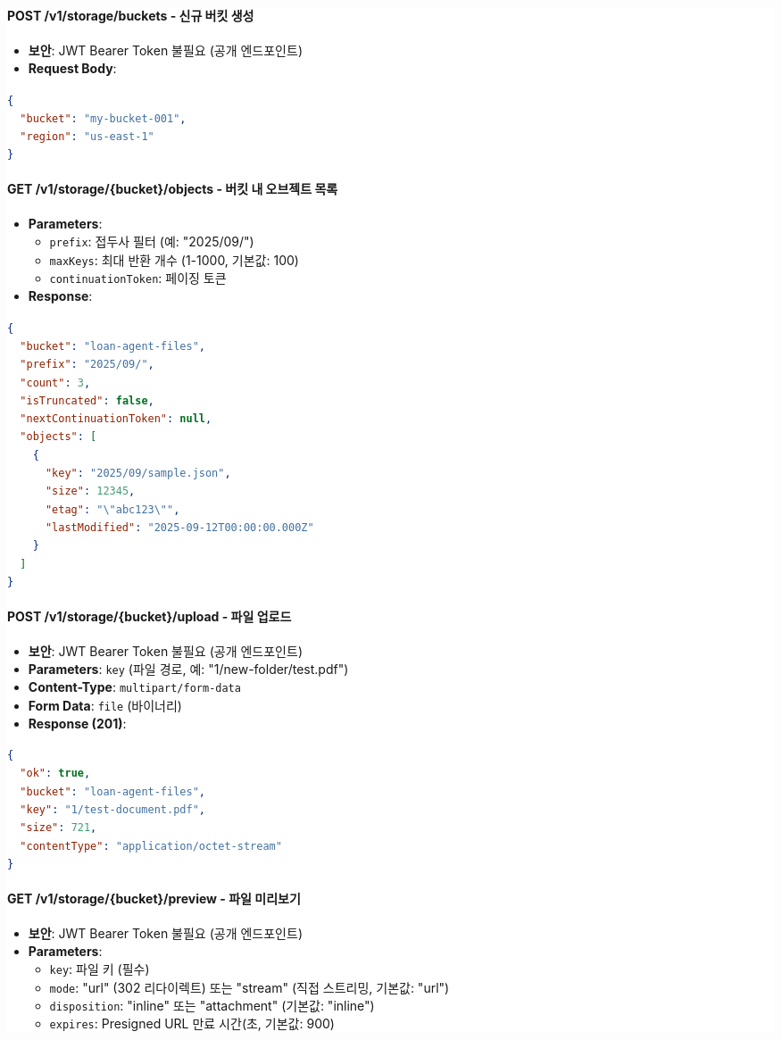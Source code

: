 #### POST /v1/storage/buckets - 신규 버킷 생성
- **보안**: JWT Bearer Token 불필요 (공개 엔드포인트)
- **Request Body**:
```json
{
  "bucket": "my-bucket-001",
  "region": "us-east-1"
}
```

#### GET /v1/storage/{bucket}/objects - 버킷 내 오브젝트 목록
- **Parameters**:
  - `prefix`: 접두사 필터 (예: "2025/09/")
  - `maxKeys`: 최대 반환 개수 (1-1000, 기본값: 100)
  - `continuationToken`: 페이징 토큰
- **Response**:
```json
{
  "bucket": "loan-agent-files",
  "prefix": "2025/09/",
  "count": 3,
  "isTruncated": false,
  "nextContinuationToken": null,
  "objects": [
    {
      "key": "2025/09/sample.json",
      "size": 12345,
      "etag": "\"abc123\"",
      "lastModified": "2025-09-12T00:00:00.000Z"
    }
  ]
}
```

#### POST /v1/storage/{bucket}/upload - 파일 업로드
- **보안**: JWT Bearer Token 불필요 (공개 엔드포인트)
- **Parameters**: `key` (파일 경로, 예: "1/new-folder/test.pdf")
- **Content-Type**: `multipart/form-data`
- **Form Data**: `file` (바이너리)
- **Response (201)**:
```json
{
  "ok": true,
  "bucket": "loan-agent-files",
  "key": "1/test-document.pdf",
  "size": 721,
  "contentType": "application/octet-stream"
}
```

#### GET /v1/storage/{bucket}/preview - 파일 미리보기
- **보안**: JWT Bearer Token 불필요 (공개 엔드포인트)
- **Parameters**:
  - `key`: 파일 키 (필수)
  - `mode`: "url" (302 리다이렉트) 또는 "stream" (직접 스트리밍, 기본값: "url")
  - `disposition`: "inline" 또는 "attachment" (기본값: "inline")
  - `expires`: Presigned URL 만료 시간(초, 기본값: 900)
